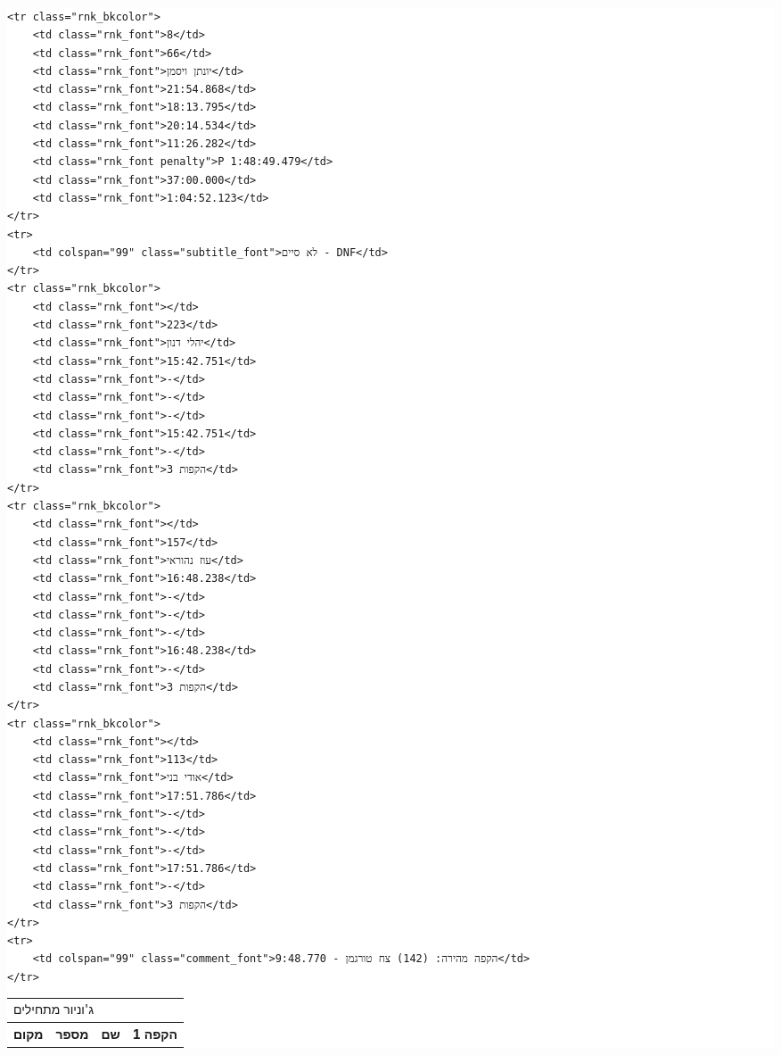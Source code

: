     <tr class="rnk_bkcolor">
        <td class="rnk_font">8</td>
        <td class="rnk_font">66</td>
        <td class="rnk_font">יונתן ויסמן</td>
        <td class="rnk_font">21:54.868</td>
        <td class="rnk_font">18:13.795</td>
        <td class="rnk_font">20:14.534</td>
        <td class="rnk_font">11:26.282</td>
        <td class="rnk_font penalty">P 1:48:49.479</td>
        <td class="rnk_font">37:00.000</td>
        <td class="rnk_font">1:04:52.123</td>
    </tr>
    <tr>
        <td colspan="99" class="subtitle_font">לא סיים - DNF</td>
    </tr>
    <tr class="rnk_bkcolor">
        <td class="rnk_font"></td>
        <td class="rnk_font">223</td>
        <td class="rnk_font">יהלי דנון</td>
        <td class="rnk_font">15:42.751</td>
        <td class="rnk_font">-</td>
        <td class="rnk_font">-</td>
        <td class="rnk_font">-</td>
        <td class="rnk_font">15:42.751</td>
        <td class="rnk_font">-</td>
        <td class="rnk_font">3 הקפות</td>
    </tr>
    <tr class="rnk_bkcolor">
        <td class="rnk_font"></td>
        <td class="rnk_font">157</td>
        <td class="rnk_font">עוז נהוראי</td>
        <td class="rnk_font">16:48.238</td>
        <td class="rnk_font">-</td>
        <td class="rnk_font">-</td>
        <td class="rnk_font">-</td>
        <td class="rnk_font">16:48.238</td>
        <td class="rnk_font">-</td>
        <td class="rnk_font">3 הקפות</td>
    </tr>
    <tr class="rnk_bkcolor">
        <td class="rnk_font"></td>
        <td class="rnk_font">113</td>
        <td class="rnk_font">אודי בני</td>
        <td class="rnk_font">17:51.786</td>
        <td class="rnk_font">-</td>
        <td class="rnk_font">-</td>
        <td class="rnk_font">-</td>
        <td class="rnk_font">17:51.786</td>
        <td class="rnk_font">-</td>
        <td class="rnk_font">3 הקפות</td>
    </tr>
    <tr>
        <td colspan="99" class="comment_font">הקפה מהירה: (142) צח טורגמן - 9:48.770</td>
    </tr>
</table>
<table class="line_color">
    <tr>
        <td colspan="99" class="title_font">ג'וניור מתחילים</td>
    </tr>
    <tr class="rnkh_bkcolor">
        <th class="rnkh_font">מקום</th>
        <th class="rnkh_font">מספר</th>
        <th class="rnkh_font">שם</th>
        <th class="rnkh_font">הקפה 1</th>